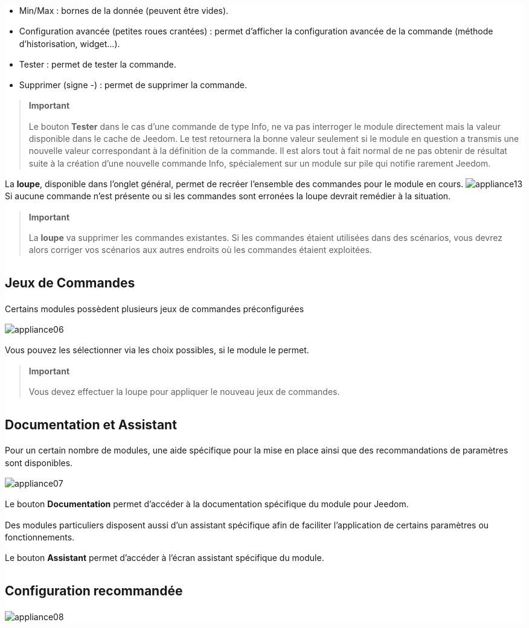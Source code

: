 -   Min/Max : bornes de la donnée (peuvent être vides).
-   Configuration avancée (petites roues crantées) : permet d’afficher la configuration avancée de la commande (méthode d’historisation, widget…​).

-   Tester : permet de tester la commande.
-   Supprimer (signe -) : permet de supprimer la commande.

> **Important**
>
> Le bouton **Tester** dans le cas d’une commande de type Info, ne va pas interroger le module directement mais la valeur disponible dans le cache de Jeedom. Le test retournera la bonne valeur seulement si le module en question a transmis une nouvelle valeur correspondant à la définition de la commande. Il est alors tout à fait normal de ne pas obtenir de résultat suite à la création d’une nouvelle commande Info, spécialement sur un module sur pile qui notifie rarement Jeedom.

La **loupe**, disponible dans l’onglet général, permet de recréer l’ensemble des commandes pour le module en cours. ![appliance13](../images/appliance13.png) Si aucune commande n’est présente ou si les commandes sont erronées la loupe devrait remédier à la situation.

> **Important**
>
> La **loupe** va supprimer les commandes existantes. Si les commandes étaient utilisées dans des scénarios, vous devrez alors corriger vos scénarios aux autres endroits où les commandes étaient exploitées.

## Jeux de Commandes

Certains modules possèdent plusieurs jeux de commandes préconfigurées

![appliance06](../images/appliance06.png)

Vous pouvez les sélectionner via les choix possibles, si le module le permet.

> **Important**
>
> Vous devez effectuer la loupe pour appliquer le nouveau jeux de commandes.

## Documentation et Assistant

Pour un certain nombre de modules, une aide spécifique pour la mise en place ainsi que des recommandations de paramètres sont disponibles.

![appliance07](../images/appliance07.png)

Le bouton **Documentation** permet d’accéder à la documentation spécifique du module pour Jeedom.

Des modules particuliers disposent aussi d’un assistant spécifique afin de faciliter l’application de certains paramètres ou fonctionnements.

Le bouton **Assistant** permet d’accéder à l’écran assistant spécifique du module.

## Configuration recommandée

![appliance08](../images/appliance08.png)
